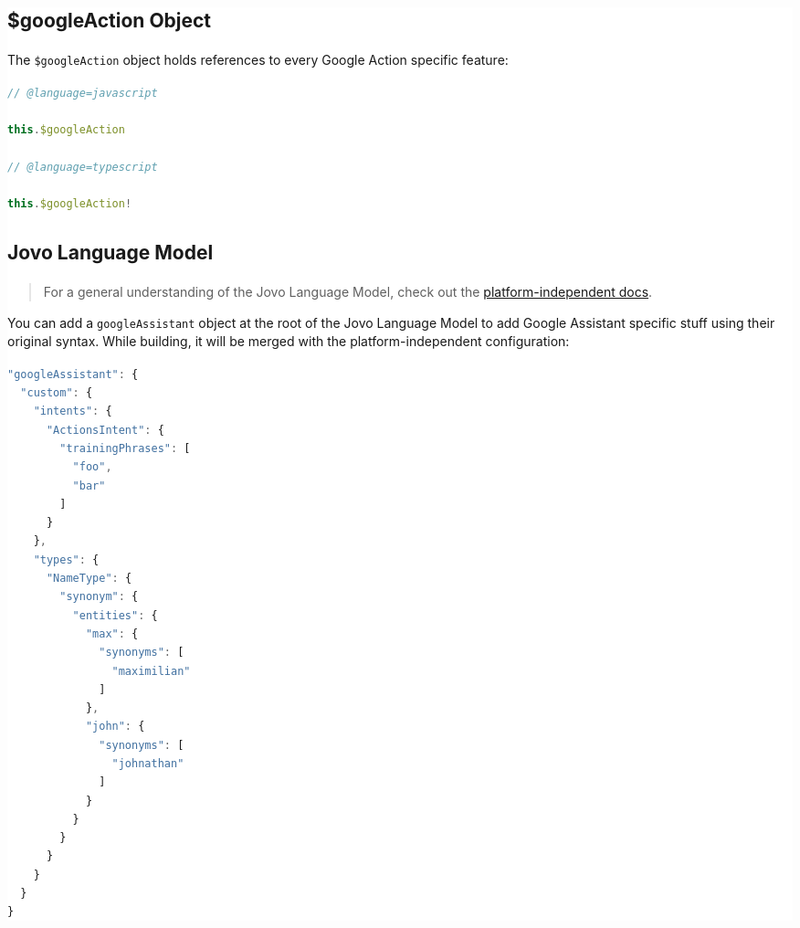 ## $googleAction Object

The `$googleAction` object holds references to every Google Action specific feature:

```javascript
// @language=javascript

this.$googleAction

// @language=typescript

this.$googleAction!
```

## Jovo Language Model

> For a general understanding of the Jovo Language Model, check out the [platform-independent docs](https://www.jovo.tech/docs/model).

You can add a `googleAssistant` object at the root of the Jovo Language Model to add Google Assistant specific stuff using their original syntax. While building, it will be merged with the platform-independent configuration:

```js
"googleAssistant": {
  "custom": {
    "intents": {
      "ActionsIntent": {
        "trainingPhrases": [
          "foo",
          "bar"
        ]
      }
    },
    "types": {
      "NameType": {
        "synonym": {
          "entities": {
            "max": {
              "synonyms": [
                "maximilian"
              ]
            },
            "john": {
              "synonyms": [
                "johnathan"
              ]
            }
          }
        }
      }
    }
  }
}
```
